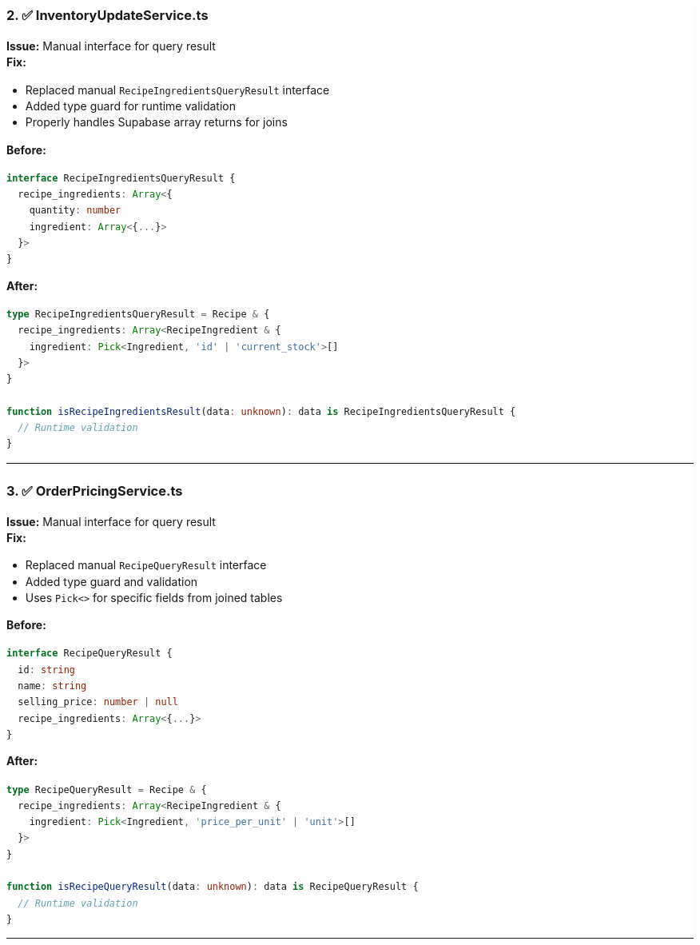 
### 2. ✅ InventoryUpdateService.ts
**Issue:** Manual interface for query result  
**Fix:**
- Replaced manual `RecipeIngredientsQueryResult` interface
- Added type guard for runtime validation
- Properly handles Supabase array returns for joins

**Before:**
```typescript
interface RecipeIngredientsQueryResult {
  recipe_ingredients: Array<{
    quantity: number
    ingredient: Array<{...}>
  }>
}
```

**After:**
```typescript
type RecipeIngredientsQueryResult = Recipe & {
  recipe_ingredients: Array<RecipeIngredient & {
    ingredient: Pick<Ingredient, 'id' | 'current_stock'>[]
  }>
}

function isRecipeIngredientsResult(data: unknown): data is RecipeIngredientsQueryResult {
  // Runtime validation
}
```

---

### 3. ✅ OrderPricingService.ts
**Issue:** Manual interface for query result  
**Fix:**
- Replaced manual `RecipeQueryResult` interface
- Added type guard and validation
- Uses `Pick<>` for specific fields from joined tables

**Before:**
```typescript
interface RecipeQueryResult {
  id: string
  name: string
  selling_price: number | null
  recipe_ingredients: Array<{...}>
}
```

**After:**
```typescript
type RecipeQueryResult = Recipe & {
  recipe_ingredients: Array<RecipeIngredient & {
    ingredient: Pick<Ingredient, 'price_per_unit' | 'unit'>[]
  }>
}

function isRecipeQueryResult(data: unknown): data is RecipeQueryResult {
  // Runtime validation
}
```

---